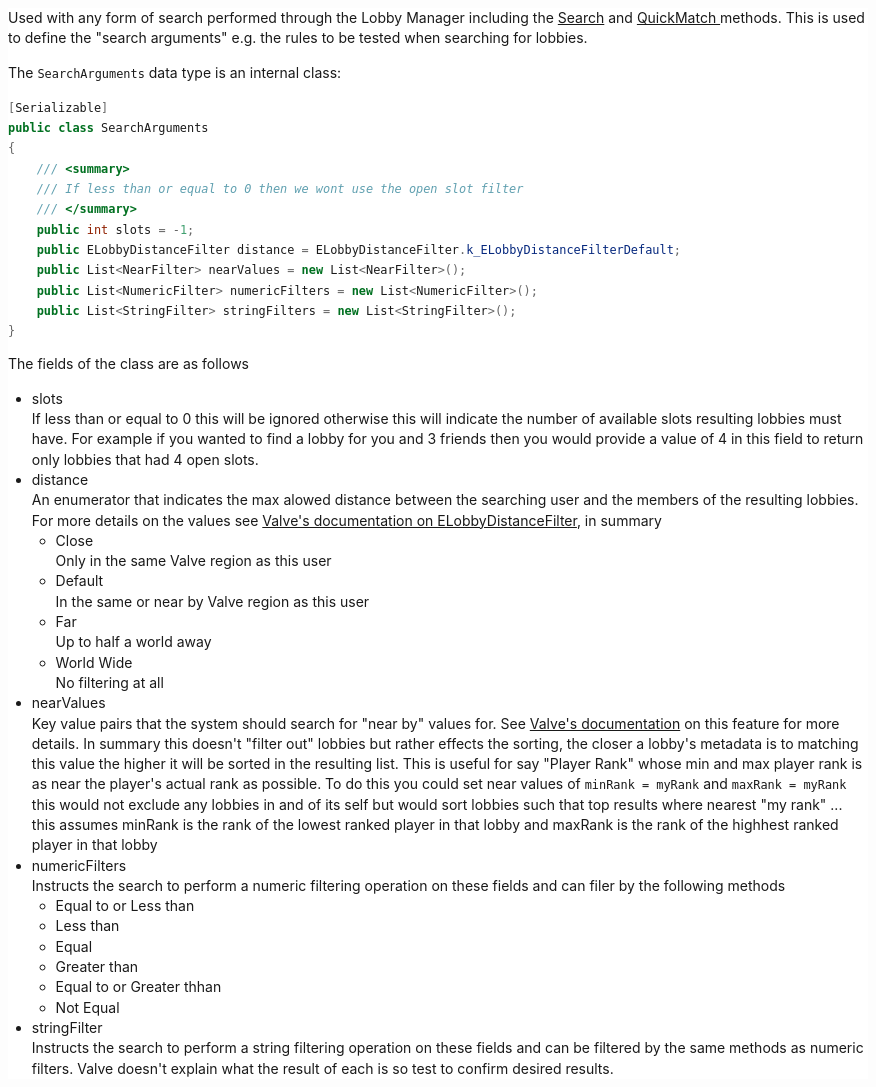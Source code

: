 Used with any form of search performed through the Lobby Manager including the [Search](lobby-manager.md#search) and [QuickMatch ](lobby-manager.md#quick-match)methods. This is used to define the "search arguments" e.g. the rules to be tested when searching for lobbies.

The `SearchArguments` data type is an internal class:

```csharp
[Serializable]
public class SearchArguments
{
    /// <summary>
    /// If less than or equal to 0 then we wont use the open slot filter
    /// </summary>
    public int slots = -1;
    public ELobbyDistanceFilter distance = ELobbyDistanceFilter.k_ELobbyDistanceFilterDefault;
    public List<NearFilter> nearValues = new List<NearFilter>();
    public List<NumericFilter> numericFilters = new List<NumericFilter>();
    public List<StringFilter> stringFilters = new List<StringFilter>();
}
```

The fields of the class are as follows

* slots\
  If less than or equal to 0 this will be ignored otherwise this will indicate the number of available slots resulting lobbies must have. For example if you wanted to find a lobby for you and 3 friends then you would provide a value of 4 in this field to return only lobbies that had 4 open slots.
* distance\
  An enumerator that indicates the max alowed distance between the searching user and the members of the resulting lobbies. For more details on the values see [Valve's documentation on ELobbyDistanceFilter](https://partner.steamgames.com/doc/api/ISteamMatchmaking#ELobbyDistanceFilter), in summary
  * Close\
    Only in the same Valve region as this user
  * Default\
    In the same or near by Valve region as this user
  * Far\
    Up to half a world away&#x20;
  * World Wide\
    No filtering at all
* nearValues\
  Key value pairs that the system should search for "near by" values for. See [Valve's documentation](https://partner.steamgames.com/doc/api/ISteamMatchmaking#AddRequestLobbyListNearValueFilter) on this feature for more details. In summary this doesn't "filter out" lobbies but rather effects the sorting, the closer a lobby's metadata is to matching this value the higher it will be sorted in the resulting list. This is useful for say "Player Rank" whose min and max player rank is as near the player's actual rank as possible. To do this you could set near values of `minRank = myRank` and `maxRank = myRank` this would not exclude any lobbies in and of its self but would sort lobbies such that top results where nearest "my rank" ... this assumes minRank is the rank of the lowest ranked player in that lobby and maxRank is the rank of the highhest ranked player in that lobby
* numericFilters\
  Instructs the search to perform a numeric filtering operation on these fields and can filer by the following methods
  * Equal to or Less than
  * Less than
  * Equal
  * Greater than
  * Equal to or Greater thhan
  * Not Equal
* stringFilter\
  Instructs the search to perform a string filtering operation on these fields and can be filtered by the same methods as numeric filters. Valve doesn't explain what the result of each is so test to confirm desired results.
